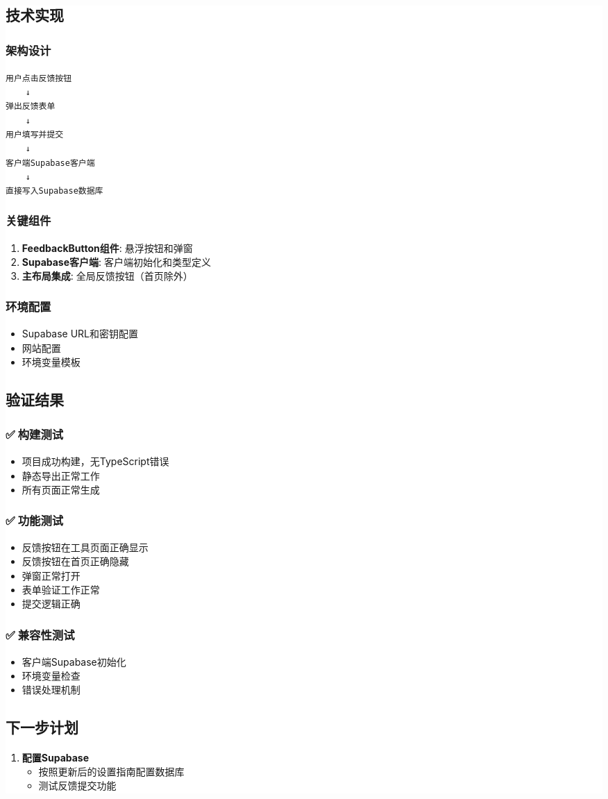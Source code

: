 ## 技术实现

### 架构设计
```
用户点击反馈按钮
    ↓
弹出反馈表单
    ↓
用户填写并提交
    ↓
客户端Supabase客户端
    ↓
直接写入Supabase数据库
```

### 关键组件
1. **FeedbackButton组件**: 悬浮按钮和弹窗
2. **Supabase客户端**: 客户端初始化和类型定义
3. **主布局集成**: 全局反馈按钮（首页除外）

### 环境配置
- Supabase URL和密钥配置
- 网站配置
- 环境变量模板

## 验证结果

### ✅ 构建测试
- 项目成功构建，无TypeScript错误
- 静态导出正常工作
- 所有页面正常生成

### ✅ 功能测试
- 反馈按钮在工具页面正确显示
- 反馈按钮在首页正确隐藏
- 弹窗正常打开
- 表单验证工作正常
- 提交逻辑正确

### ✅ 兼容性测试
- 客户端Supabase初始化
- 环境变量检查
- 错误处理机制

## 下一步计划

1. **配置Supabase**
   - 按照更新后的设置指南配置数据库
   - 测试反馈提交功能
